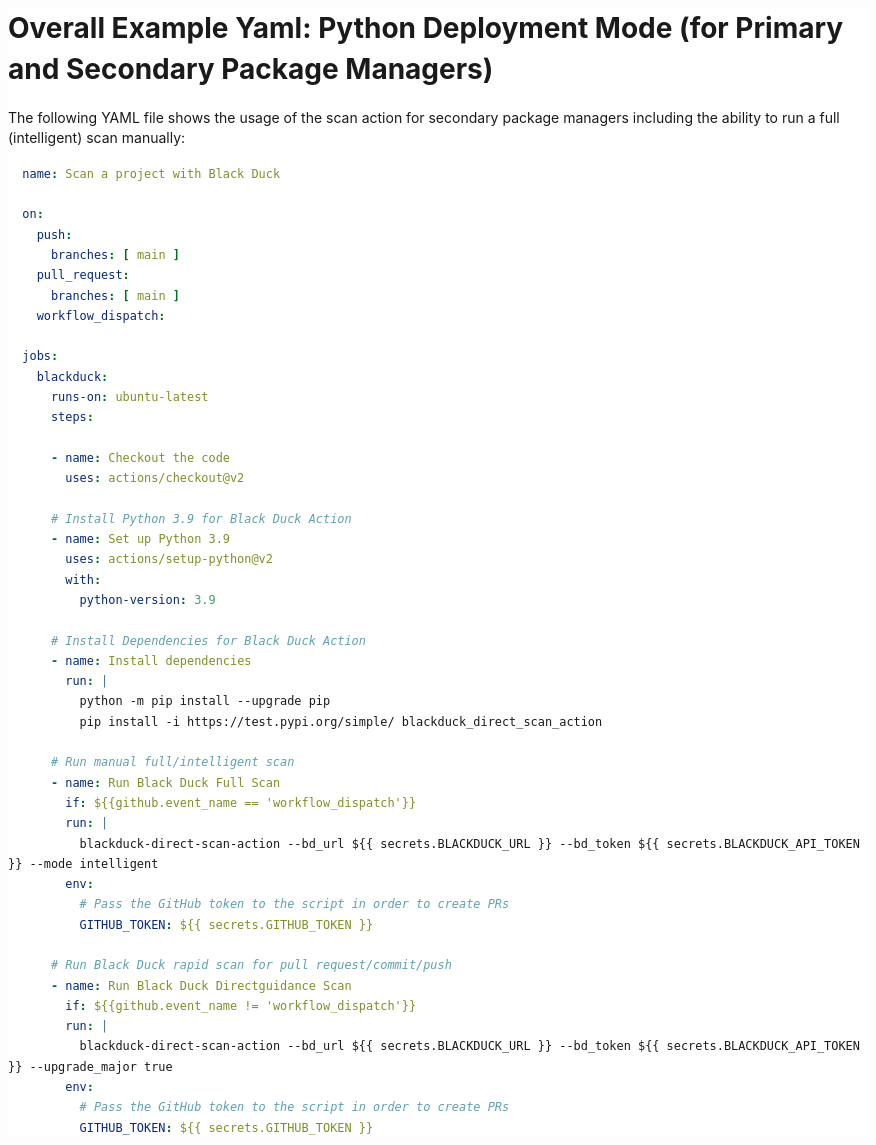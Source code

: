 # Overall Example Yaml: Python Deployment Mode (for Primary and Secondary Package Managers)

The following YAML file shows the usage of the scan action for secondary package managers including the ability to run a full (intelligent) scan manually:

```yaml
  name: Scan a project with Black Duck
  
  on:
    push:
      branches: [ main ]
    pull_request:
      branches: [ main ]
    workflow_dispatch:
  
  jobs:
    blackduck:
      runs-on: ubuntu-latest
      steps:
      
      - name: Checkout the code
        uses: actions/checkout@v2
        
      # Install Python 3.9 for Black Duck Action
      - name: Set up Python 3.9
        uses: actions/setup-python@v2
        with:
          python-version: 3.9
   
      # Install Dependencies for Black Duck Action
      - name: Install dependencies
        run: |
          python -m pip install --upgrade pip
          pip install -i https://test.pypi.org/simple/ blackduck_direct_scan_action
 
      # Run manual full/intelligent scan
      - name: Run Black Duck Full Scan
        if: ${{github.event_name == 'workflow_dispatch'}}
        run: |
          blackduck-direct-scan-action --bd_url ${{ secrets.BLACKDUCK_URL }} --bd_token ${{ secrets.BLACKDUCK_API_TOKEN }} --mode intelligent
        env:
          # Pass the GitHub token to the script in order to create PRs
          GITHUB_TOKEN: ${{ secrets.GITHUB_TOKEN }}        

      # Run Black Duck rapid scan for pull request/commit/push
      - name: Run Black Duck Directguidance Scan
        if: ${{github.event_name != 'workflow_dispatch'}}
        run: |
          blackduck-direct-scan-action --bd_url ${{ secrets.BLACKDUCK_URL }} --bd_token ${{ secrets.BLACKDUCK_API_TOKEN }} --upgrade_major true
        env:
          # Pass the GitHub token to the script in order to create PRs
          GITHUB_TOKEN: ${{ secrets.GITHUB_TOKEN }}        
 ```
